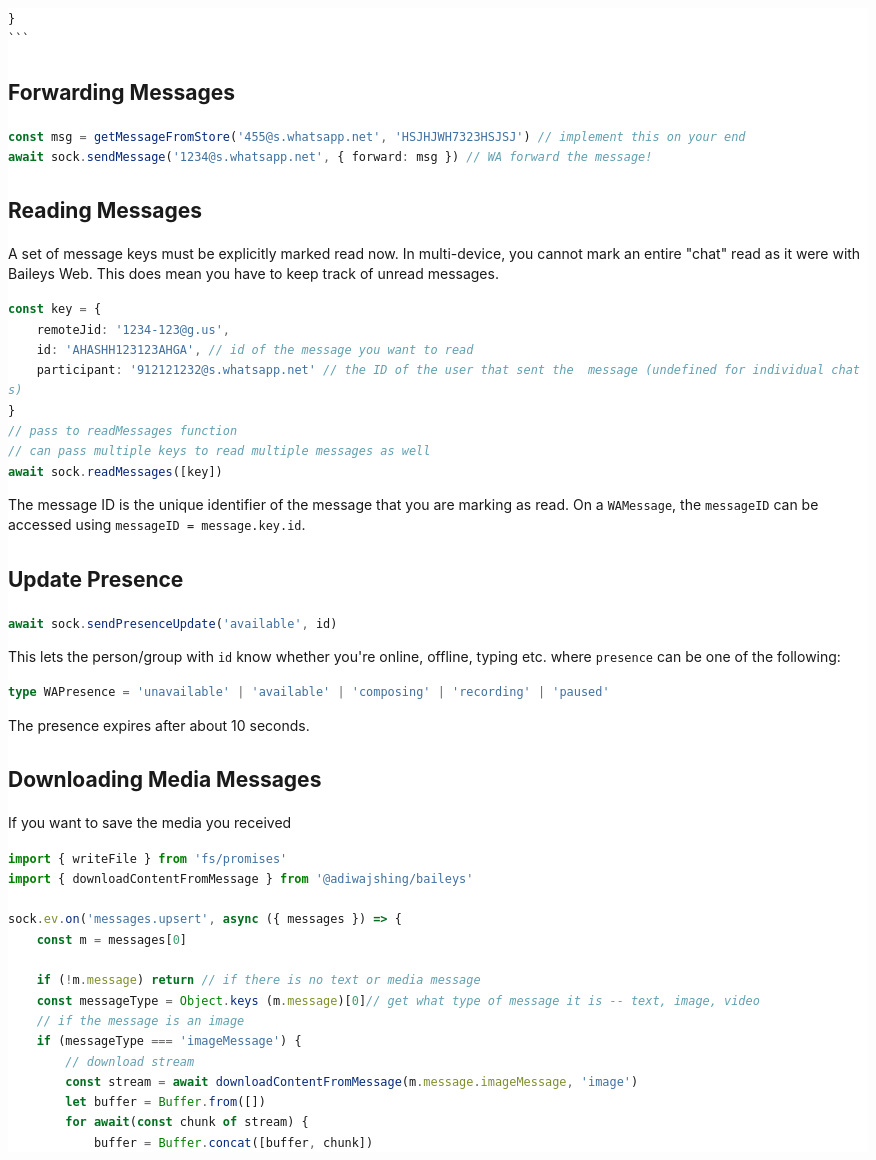     }
    ```
## Forwarding Messages

``` ts
const msg = getMessageFromStore('455@s.whatsapp.net', 'HSJHJWH7323HSJSJ') // implement this on your end
await sock.sendMessage('1234@s.whatsapp.net', { forward: msg }) // WA forward the message!
```

## Reading Messages

A set of message keys must be explicitly marked read now. 
In multi-device, you cannot mark an entire "chat" read as it were with Baileys Web.
This does mean you have to keep track of unread messages.

``` ts
const key = {
    remoteJid: '1234-123@g.us',
    id: 'AHASHH123123AHGA', // id of the message you want to read
    participant: '912121232@s.whatsapp.net' // the ID of the user that sent the  message (undefined for individual chats)
}
// pass to readMessages function
// can pass multiple keys to read multiple messages as well
await sock.readMessages([key])
```

The message ID is the unique identifier of the message that you are marking as read. On a `WAMessage`, the `messageID` can be accessed using ```messageID = message.key.id```.

## Update Presence

``` ts
await sock.sendPresenceUpdate('available', id) 

```
This lets the person/group with ``` id ``` know whether you're online, offline, typing etc. where ``` presence ``` can be one of the following:
``` ts
type WAPresence = 'unavailable' | 'available' | 'composing' | 'recording' | 'paused'
```

The presence expires after about 10 seconds.

## Downloading Media Messages

If you want to save the media you received
``` ts
import { writeFile } from 'fs/promises'
import { downloadContentFromMessage } from '@adiwajshing/baileys'

sock.ev.on('messages.upsert', async ({ messages }) => {
    const m = messages[0]

    if (!m.message) return // if there is no text or media message
    const messageType = Object.keys (m.message)[0]// get what type of message it is -- text, image, video
    // if the message is an image
    if (messageType === 'imageMessage') {
        // download stream
        const stream = await downloadContentFromMessage(m.message.imageMessage, 'image')
        let buffer = Buffer.from([])
        for await(const chunk of stream) {
            buffer = Buffer.concat([buffer, chunk])
```